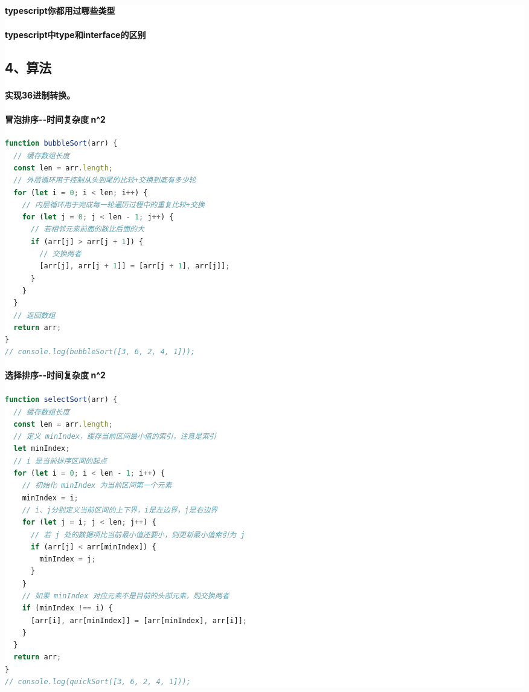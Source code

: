 #### typescript你都用过哪些类型



#### typescript中type和interface的区别

## 4、算法

#### 实现36进制转换。



#### 冒泡排序--时间复杂度 n^2

``` js
function bubbleSort(arr) {
  // 缓存数组长度
  const len = arr.length;
  // 外层循环用于控制从头到尾的比较+交换到底有多少轮
  for (let i = 0; i < len; i++) {
    // 内层循环用于完成每一轮遍历过程中的重复比较+交换
    for (let j = 0; j < len - 1; j++) {
      // 若相邻元素前面的数比后面的大
      if (arr[j] > arr[j + 1]) {
        // 交换两者
        [arr[j], arr[j + 1]] = [arr[j + 1], arr[j]];
      }
    }
  }
  // 返回数组
  return arr;
}
// console.log(bubbleSort([3, 6, 2, 4, 1]));
```



#### 选择排序--时间复杂度 n^2

``` js
function selectSort(arr) {
  // 缓存数组长度
  const len = arr.length;
  // 定义 minIndex，缓存当前区间最小值的索引，注意是索引
  let minIndex;
  // i 是当前排序区间的起点
  for (let i = 0; i < len - 1; i++) {
    // 初始化 minIndex 为当前区间第一个元素
    minIndex = i;
    // i、j分别定义当前区间的上下界，i是左边界，j是右边界
    for (let j = i; j < len; j++) {
      // 若 j 处的数据项比当前最小值还要小，则更新最小值索引为 j
      if (arr[j] < arr[minIndex]) {
        minIndex = j;
      }
    }
    // 如果 minIndex 对应元素不是目前的头部元素，则交换两者
    if (minIndex !== i) {
      [arr[i], arr[minIndex]] = [arr[minIndex], arr[i]];
    }
  }
  return arr;
}
// console.log(quickSort([3, 6, 2, 4, 1]));
```
